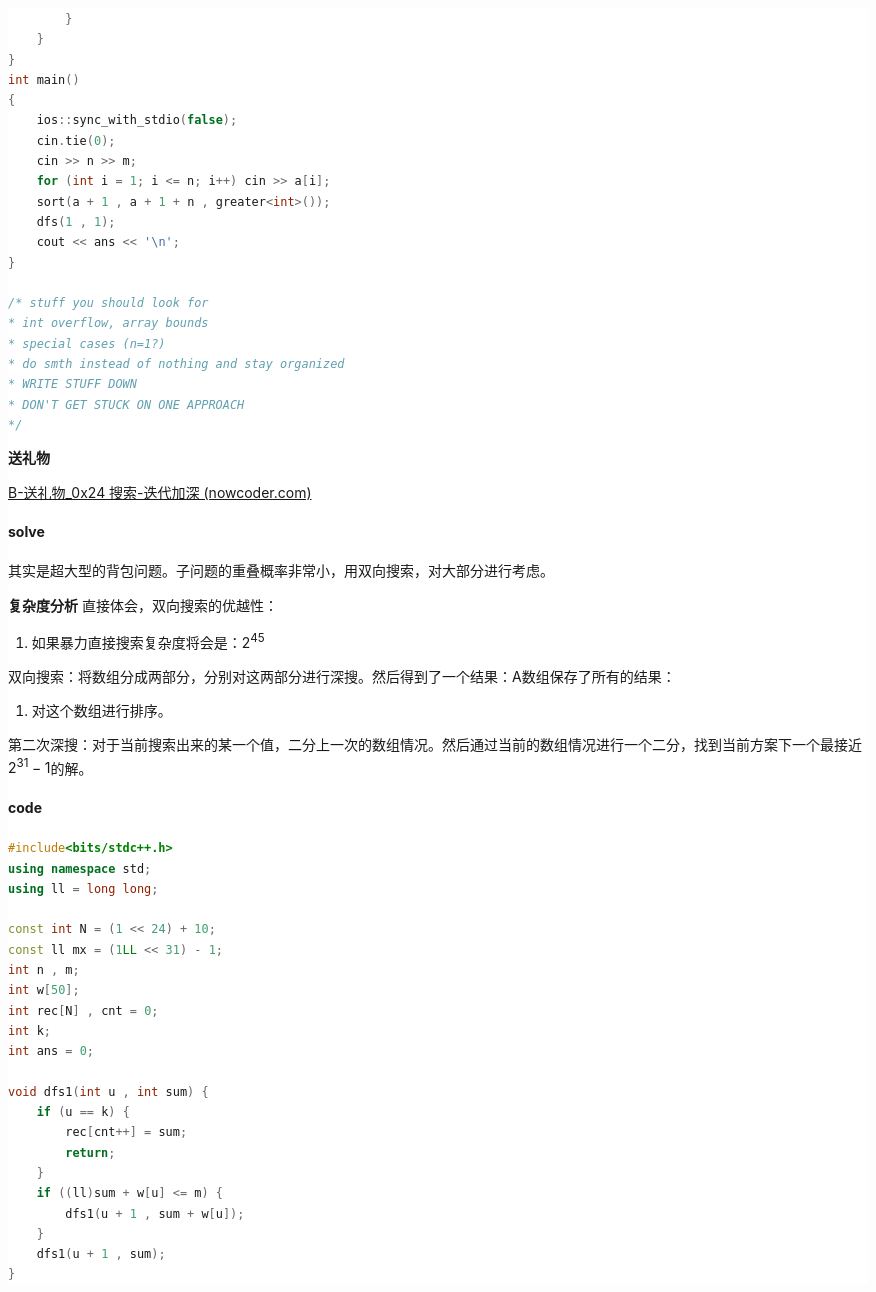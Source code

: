 ```cpp
		}
	}
}
int main()
{
	ios::sync_with_stdio(false);
	cin.tie(0);
	cin >> n >> m;
	for (int i = 1; i <= n; i++) cin >> a[i];
	sort(a + 1 , a + 1 + n , greater<int>());
	dfs(1 , 1);
	cout << ans << '\n';
}

/* stuff you should look for
* int overflow, array bounds
* special cases (n=1?)
* do smth instead of nothing and stay organized
* WRITE STUFF DOWN
* DON'T GET STUCK ON ONE APPROACH
*/
```

**送礼物**

[B-送礼物_0x24 搜索-迭代加深 (nowcoder.com)](https://ac.nowcoder.com/acm/contest/1016/B)

#### solve

其实是超大型的背包问题。子问题的重叠概率非常小，用双向搜索，对大部分进行考虑。

**复杂度分析**
直接体会，双向搜索的优越性：

1. 如果暴力直接搜索复杂度将会是：$2^{45}$

双向搜索：将数组分成两部分，分别对这两部分进行深搜。然后得到了一个结果：A数组保存了所有的结果：

1. 对这个数组进行排序。

第二次深搜：对于当前搜索出来的某一个值，二分上一次的数组情况。然后通过当前的数组情况进行一个二分，找到当前方案下一个最接近$2^{31}-1$的解。

#### code

```cpp
#include<bits/stdc++.h>
using namespace std;
using ll = long long;

const int N = (1 << 24) + 10;
const ll mx = (1LL << 31) - 1;
int n , m;
int w[50];
int rec[N] , cnt = 0;
int k;
int ans = 0;

void dfs1(int u , int sum) {
	if (u == k) {
		rec[cnt++] = sum;
		return;
	}
	if ((ll)sum + w[u] <= m) {
		dfs1(u + 1 , sum + w[u]);
	}
	dfs1(u + 1 , sum);
}
```